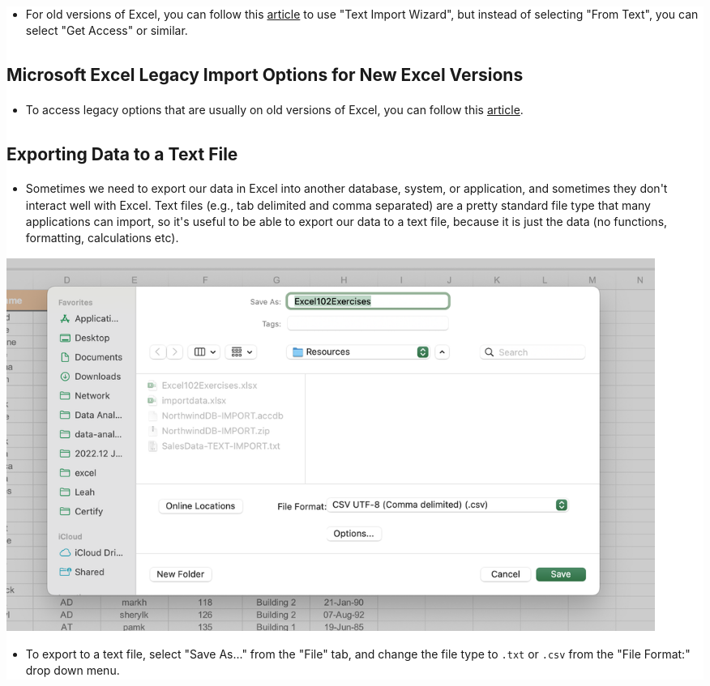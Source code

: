 - For old versions of Excel, you can follow this [article](https://support.microsoft.com/en-us/office/text-import-wizard-c5b02af6-fda1-4440-899f-f78bafe41857) to use "Text Import Wizard", but instead of selecting "From Text", you can select "Get Access" or similar.

## Microsoft Excel Legacy Import Options for New Excel Versions

- To access legacy options that are usually on old versions of Excel, you can follow this [article](https://support.microsoft.com/en-us/office/data-import-and-analysis-options-3ea52160-08bc-45ac-acd9-bc4a11bcc2a2).

## Exporting Data to a Text File

- Sometimes we need to export our data in Excel into another database, system, or application, and sometimes they don't interact well with Excel. Text files (e.g., tab delimited and comma separated) are a pretty standard file type that many applications can import, so it's useful to be able to export our data to a text file, because it is just the data (no functions, formatting, calculations etc).

<img src="Images/csv.png" width="800" />

- To export to a text file, select "Save As..." from the "File" tab, and change the file type to `.txt` or `.csv` from the "File Format:" drop down menu.
